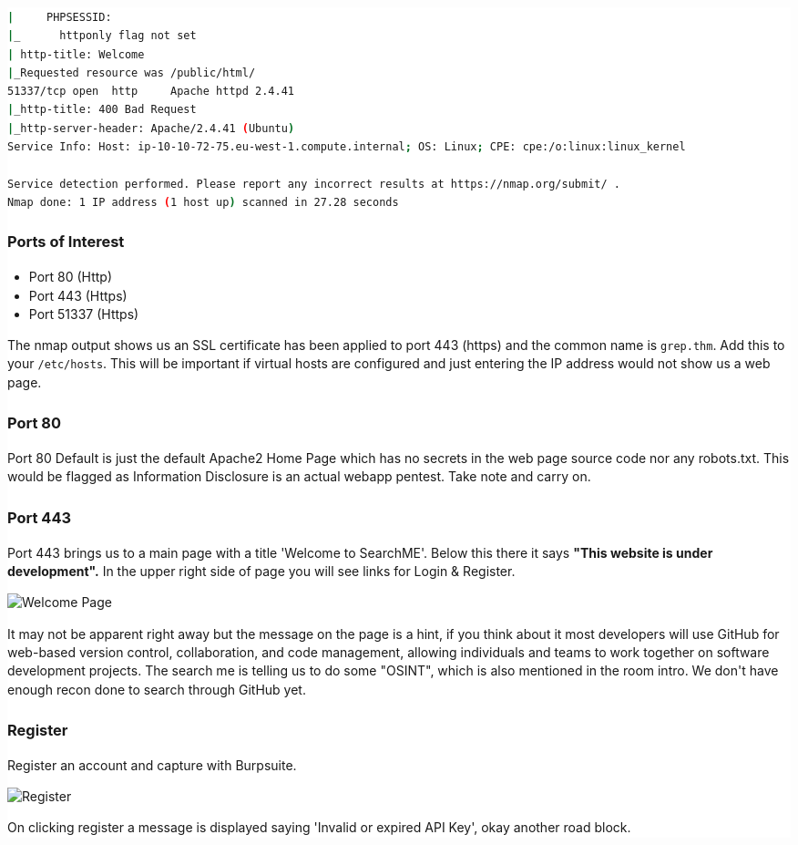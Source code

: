 ```sh
|     PHPSESSID: 
|_      httponly flag not set
| http-title: Welcome
|_Requested resource was /public/html/
51337/tcp open  http     Apache httpd 2.4.41
|_http-title: 400 Bad Request
|_http-server-header: Apache/2.4.41 (Ubuntu)
Service Info: Host: ip-10-10-72-75.eu-west-1.compute.internal; OS: Linux; CPE: cpe:/o:linux:linux_kernel

Service detection performed. Please report any incorrect results at https://nmap.org/submit/ .
Nmap done: 1 IP address (1 host up) scanned in 27.28 seconds
```

### Ports of Interest

* Port 80 (Http)
* Port 443 (Https)
* Port 51337 (Https)

The nmap output shows us an SSL certificate has been applied to port 443 (https) and the  common name is `grep.thm`. Add this to your `/etc/hosts`.  This will be important if virtual hosts are configured and just entering the IP address would not show us a web page.

### Port 80

Port 80 Default is just the default Apache2 Home Page which has no secrets in the web page source code nor any robots.txt.  This would be flagged as Information Disclosure is an actual webapp pentest. Take note and carry on.

### Port 443

Port 443 brings us to a main page with a title 'Welcome to SearchME'. Below this there it says **"This website is under development".** In the upper right side of page you will see links for Login & Register.

![Welcome Page](/img/grep/port_443.png "Welcome Page For SearchME")

It may not be apparent right away but the message on the page is a hint, if you think about it most developers will use GitHub for web-based version control, collaboration, and code management, allowing individuals and teams to work together on software development projects. The search me is telling us to do some "OSINT", which is also mentioned in the room intro. We don't have enough recon done to search through GitHub yet.

### Register

Register an account and capture with Burpsuite.

![Register](/img/grep/register_details.png "Register an account")

On clicking register a message is displayed saying 'Invalid or expired API Key', okay another road block. 
